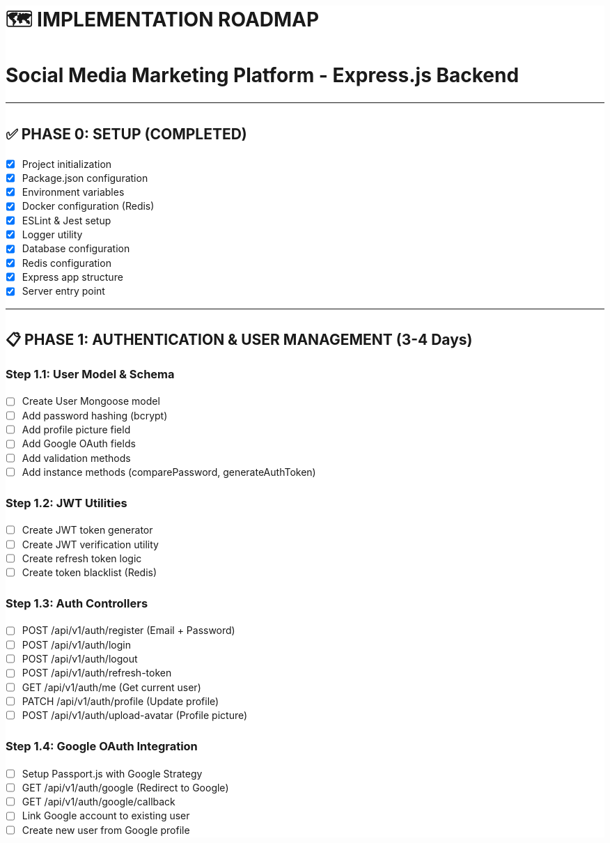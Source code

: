 # 🗺️ IMPLEMENTATION ROADMAP
# Social Media Marketing Platform - Express.js Backend

---

## ✅ PHASE 0: SETUP (COMPLETED)
- [x] Project initialization
- [x] Package.json configuration
- [x] Environment variables
- [x] Docker configuration (Redis)
- [x] ESLint & Jest setup
- [x] Logger utility
- [x] Database configuration
- [x] Redis configuration
- [x] Express app structure
- [x] Server entry point

---

## 📋 PHASE 1: AUTHENTICATION & USER MANAGEMENT (3-4 Days)

### Step 1.1: User Model & Schema
- [ ] Create User Mongoose model
- [ ] Add password hashing (bcrypt)
- [ ] Add profile picture field
- [ ] Add Google OAuth fields
- [ ] Add validation methods
- [ ] Add instance methods (comparePassword, generateAuthToken)

### Step 1.2: JWT Utilities
- [ ] Create JWT token generator
- [ ] Create JWT verification utility
- [ ] Create refresh token logic
- [ ] Create token blacklist (Redis)

### Step 1.3: Auth Controllers
- [ ] POST /api/v1/auth/register (Email + Password)
- [ ] POST /api/v1/auth/login
- [ ] POST /api/v1/auth/logout
- [ ] POST /api/v1/auth/refresh-token
- [ ] GET /api/v1/auth/me (Get current user)
- [ ] PATCH /api/v1/auth/profile (Update profile)
- [ ] POST /api/v1/auth/upload-avatar (Profile picture)

### Step 1.4: Google OAuth Integration
- [ ] Setup Passport.js with Google Strategy
- [ ] GET /api/v1/auth/google (Redirect to Google)
- [ ] GET /api/v1/auth/google/callback
- [ ] Link Google account to existing user
- [ ] Create new user from Google profile
